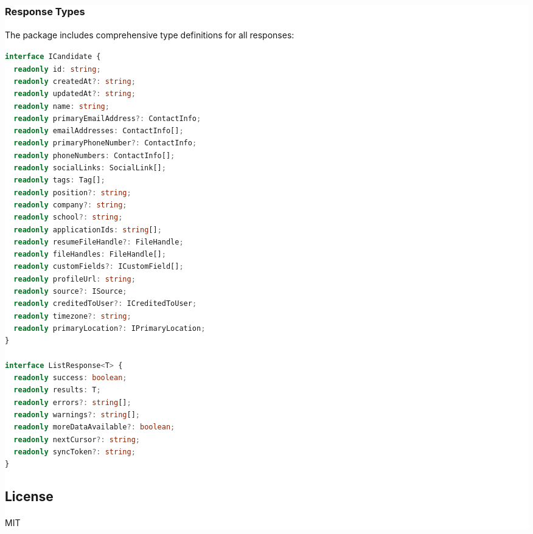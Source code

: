 ### Response Types

The package includes comprehensive type definitions for all responses:

```typescript
interface ICandidate {
  readonly id: string;
  readonly createdAt?: string;
  readonly updatedAt?: string;
  readonly name: string;
  readonly primaryEmailAddress?: ContactInfo;
  readonly emailAddresses: ContactInfo[];
  readonly primaryPhoneNumber?: ContactInfo;
  readonly phoneNumbers: ContactInfo[];
  readonly socialLinks: SocialLink[];
  readonly tags: Tag[];
  readonly position?: string;
  readonly company?: string;
  readonly school?: string;
  readonly applicationIds: string[];
  readonly resumeFileHandle?: FileHandle;
  readonly fileHandles: FileHandle[];
  readonly customFields?: ICustomField[];
  readonly profileUrl: string;
  readonly source?: ISource;
  readonly creditedToUser?: ICreditedToUser;
  readonly timezone?: string;
  readonly primaryLocation?: IPrimaryLocation;
}

interface ListResponse<T> {
  readonly success: boolean;
  readonly results: T;
  readonly errors?: string[];
  readonly warnings?: string[];
  readonly moreDataAvailable?: boolean;
  readonly nextCursor?: string;
  readonly syncToken?: string;
}
```

## License

MIT 